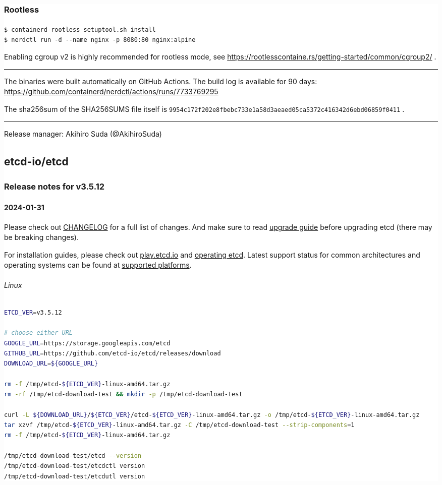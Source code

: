 ### Rootless
```console
$ containerd-rootless-setuptool.sh install
$ nerdctl run -d --name nginx -p 8080:80 nginx:alpine
```

Enabling cgroup v2 is highly recommended for rootless mode, see https://rootlesscontaine.rs/getting-started/common/cgroup2/ .
- - -
The binaries were built automatically on GitHub Actions.
The build log is available for 90 days: https://github.com/containerd/nerdctl/actions/runs/7733769295

The sha256sum of the SHA256SUMS file itself is `9954c172f202e8fbebc733e1a58d3aeaed05ca5372c416342d6ebd06859f0411` .
- - -
Release manager: Akihiro Suda (@AkihiroSuda)

  
## etcd-io/etcd  
### Release notes for v3.5.12  
#### 2024-01-31  
Please check out [CHANGELOG](https://github.com/etcd-io/etcd/blob/main/CHANGELOG/CHANGELOG-3.5.md) for a full list of changes. And make sure to read [upgrade guide](https://github.com/etcd-io/website/blob/main/content/en/docs/v3.5/upgrades/upgrade_3_5.md) before upgrading etcd (there may be breaking changes).

For installation guides, please check out [play.etcd.io](http://play.etcd.io) and [operating etcd](https://github.com/etcd-io/etcd/tree/master/Documentation#operating-etcd-clusters). Latest support status for common architectures and operating systems can be found at [supported platforms](https://github.com/etcd-io/website/blob/main/content/en/docs/v3.5/op-guide/supported-platform.md).

###### Linux

```bash
ETCD_VER=v3.5.12

# choose either URL
GOOGLE_URL=https://storage.googleapis.com/etcd
GITHUB_URL=https://github.com/etcd-io/etcd/releases/download
DOWNLOAD_URL=${GOOGLE_URL}

rm -f /tmp/etcd-${ETCD_VER}-linux-amd64.tar.gz
rm -rf /tmp/etcd-download-test && mkdir -p /tmp/etcd-download-test

curl -L ${DOWNLOAD_URL}/${ETCD_VER}/etcd-${ETCD_VER}-linux-amd64.tar.gz -o /tmp/etcd-${ETCD_VER}-linux-amd64.tar.gz
tar xzvf /tmp/etcd-${ETCD_VER}-linux-amd64.tar.gz -C /tmp/etcd-download-test --strip-components=1
rm -f /tmp/etcd-${ETCD_VER}-linux-amd64.tar.gz

/tmp/etcd-download-test/etcd --version
/tmp/etcd-download-test/etcdctl version
/tmp/etcd-download-test/etcdutl version
```
